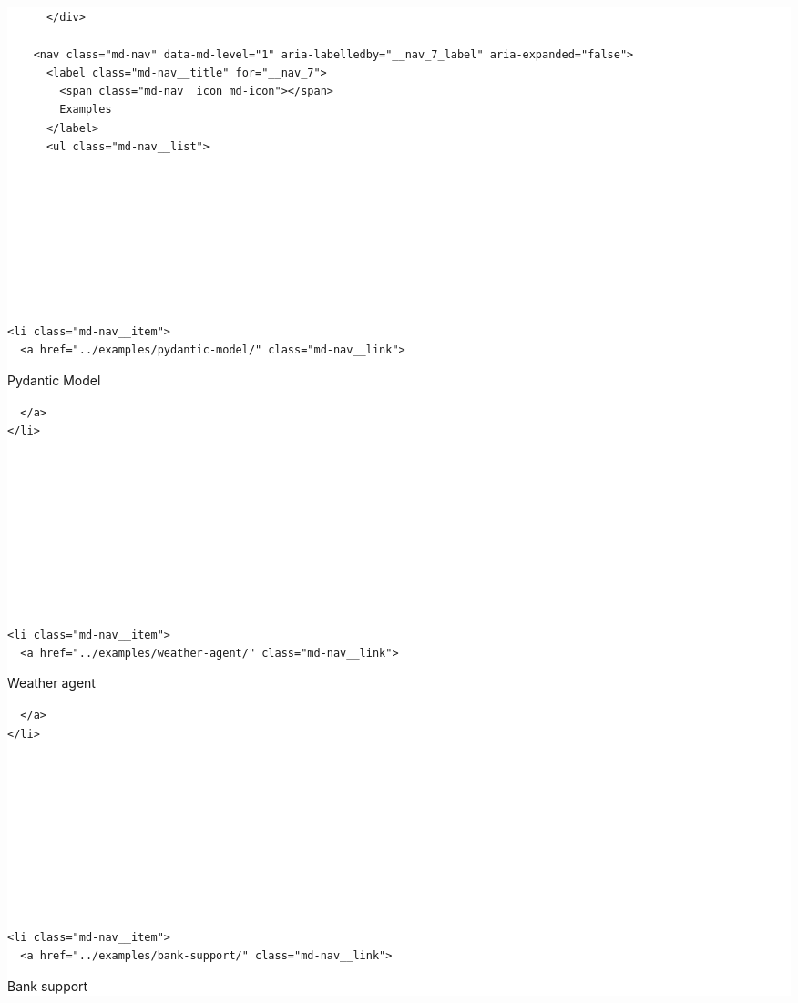           </div>
        
        <nav class="md-nav" data-md-level="1" aria-labelledby="__nav_7_label" aria-expanded="false">
          <label class="md-nav__title" for="__nav_7">
            <span class="md-nav__icon md-icon"></span>
            Examples
          </label>
          <ul class="md-nav__list">
            
              
            
              
                
  
  
  
  
    <li class="md-nav__item">
      <a href="../examples/pydantic-model/" class="md-nav__link">
        
  
  <span class="md-ellipsis">
    Pydantic Model
    
  </span>
  

      </a>
    </li>
  

              
            
              
                
  
  
  
  
    <li class="md-nav__item">
      <a href="../examples/weather-agent/" class="md-nav__link">
        
  
  <span class="md-ellipsis">
    Weather agent
    
  </span>
  

      </a>
    </li>
  

              
            
              
                
  
  
  
  
    <li class="md-nav__item">
      <a href="../examples/bank-support/" class="md-nav__link">
        
  
  <span class="md-ellipsis">
    Bank support
    
  </span>
  
